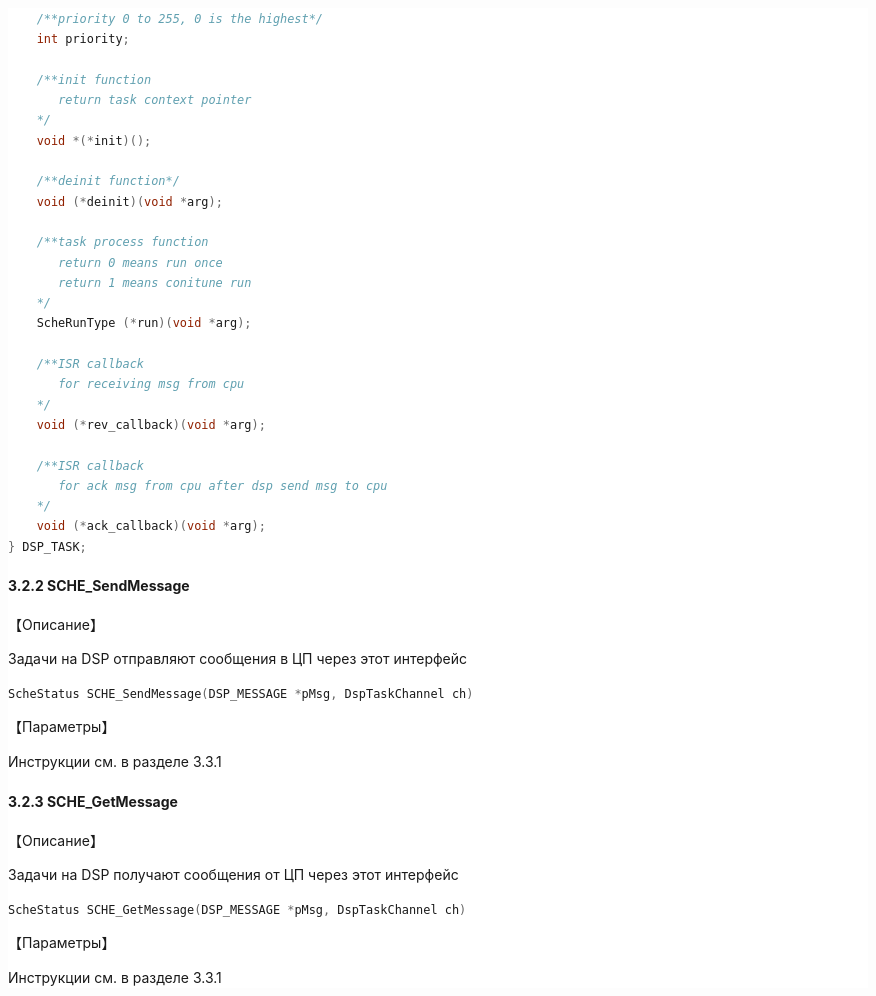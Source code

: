 ```c
    /**priority 0 to 255, 0 is the highest*/
    int priority;

    /**init function
       return task context pointer
    */
    void *(*init)();

    /**deinit function*/
    void (*deinit)(void *arg);

    /**task process function
       return 0 means run once
       return 1 means conitune run
    */
    ScheRunType (*run)(void *arg);

    /**ISR callback
       for receiving msg from cpu
    */
    void (*rev_callback)(void *arg);

    /**ISR callback
       for ack msg from cpu after dsp send msg to cpu
    */
    void (*ack_callback)(void *arg);
} DSP_TASK;
```

#### 3.2.2 SCHE_SendMessage

【Описание】

Задачи на DSP отправляют сообщения в ЦП через этот интерфейс

```c
ScheStatus SCHE_SendMessage(DSP_MESSAGE *pMsg, DspTaskChannel ch)
```

【Параметры】

Инструкции см. в разделе 3.3.1

#### 3.2.3 SCHE_GetMessage

【Описание】

Задачи на DSP получают сообщения от ЦП через этот интерфейс

```c
ScheStatus SCHE_GetMessage(DSP_MESSAGE *pMsg, DspTaskChannel ch)
```

【Параметры】

Инструкции см. в разделе 3.3.1
